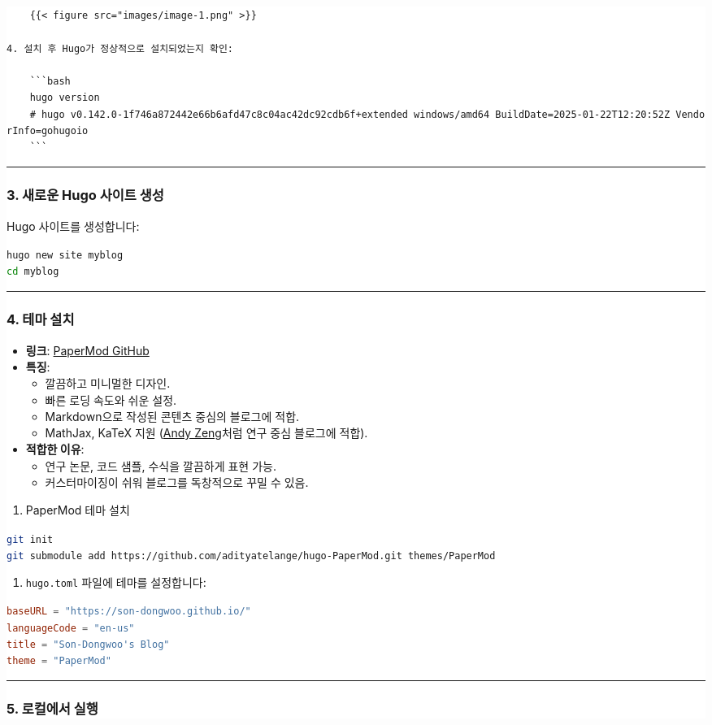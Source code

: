         {{< figure src="images/image-1.png" >}}
        
    4. 설치 후 Hugo가 정상적으로 설치되었는지 확인:
        
        ```bash
        hugo version
        # hugo v0.142.0-1f746a872442e66b6afd47c8c04ac42dc92cdb6f+extended windows/amd64 BuildDate=2025-01-22T12:20:52Z VendorInfo=gohugoio
        ```
        

---

### **3.** 새로운 Hugo 사이트 생성

Hugo 사이트를 생성합니다:

```bash
hugo new site myblog
cd myblog
```

---

### **4.** 테마 설치

- **링크**: [PaperMod GitHub](https://github.com/adityatelange/hugo-PaperMod)
- **특징**:
    - 깔끔하고 미니멀한 디자인.
    - 빠른 로딩 속도와 쉬운 설정.
    - Markdown으로 작성된 콘텐츠 중심의 블로그에 적합.
    - MathJax, KaTeX 지원 ([Andy Zeng](https://andyzeng.github.io/)처럼 연구 중심 블로그에 적합).
- **적합한 이유**:
    - 연구 논문, 코드 샘플, 수식을 깔끔하게 표현 가능.
    - 커스터마이징이 쉬워 블로그를 독창적으로 꾸밀 수 있음.

1. PaperMod 테마 설치

```bash
git init
git submodule add https://github.com/adityatelange/hugo-PaperMod.git themes/PaperMod
```

1. `hugo.toml` 파일에 테마를 설정합니다:

```toml
baseURL = "https://son-dongwoo.github.io/"
languageCode = "en-us"
title = "Son-Dongwoo's Blog"
theme = "PaperMod"
```

---

### **5.** 로컬에서 실행
